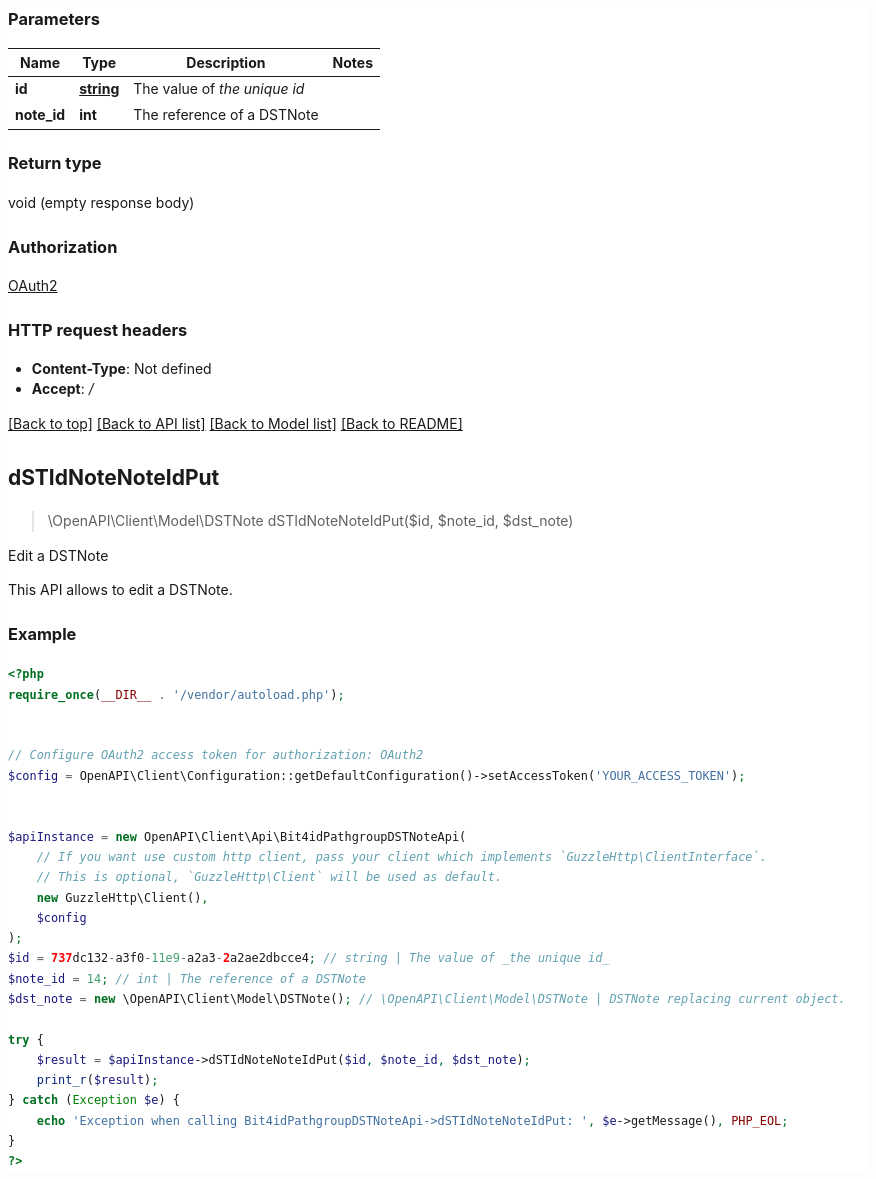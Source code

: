 ### Parameters


Name | Type | Description  | Notes
------------- | ------------- | ------------- | -------------
 **id** | [**string**](../Model/.md)| The value of _the unique id_ |
 **note_id** | **int**| The reference of a DSTNote |

### Return type

void (empty response body)

### Authorization

[OAuth2](../../README.md#OAuth2)

### HTTP request headers

- **Content-Type**: Not defined
- **Accept**: */*

[[Back to top]](#) [[Back to API list]](../../README.md#documentation-for-api-endpoints)
[[Back to Model list]](../../README.md#documentation-for-models)
[[Back to README]](../../README.md)


## dSTIdNoteNoteIdPut

> \OpenAPI\Client\Model\DSTNote dSTIdNoteNoteIdPut($id, $note_id, $dst_note)

Edit a DSTNote

This API allows to edit a DSTNote.

### Example

```php
<?php
require_once(__DIR__ . '/vendor/autoload.php');


// Configure OAuth2 access token for authorization: OAuth2
$config = OpenAPI\Client\Configuration::getDefaultConfiguration()->setAccessToken('YOUR_ACCESS_TOKEN');


$apiInstance = new OpenAPI\Client\Api\Bit4idPathgroupDSTNoteApi(
    // If you want use custom http client, pass your client which implements `GuzzleHttp\ClientInterface`.
    // This is optional, `GuzzleHttp\Client` will be used as default.
    new GuzzleHttp\Client(),
    $config
);
$id = 737dc132-a3f0-11e9-a2a3-2a2ae2dbcce4; // string | The value of _the unique id_
$note_id = 14; // int | The reference of a DSTNote
$dst_note = new \OpenAPI\Client\Model\DSTNote(); // \OpenAPI\Client\Model\DSTNote | DSTNote replacing current object.

try {
    $result = $apiInstance->dSTIdNoteNoteIdPut($id, $note_id, $dst_note);
    print_r($result);
} catch (Exception $e) {
    echo 'Exception when calling Bit4idPathgroupDSTNoteApi->dSTIdNoteNoteIdPut: ', $e->getMessage(), PHP_EOL;
}
?>
```